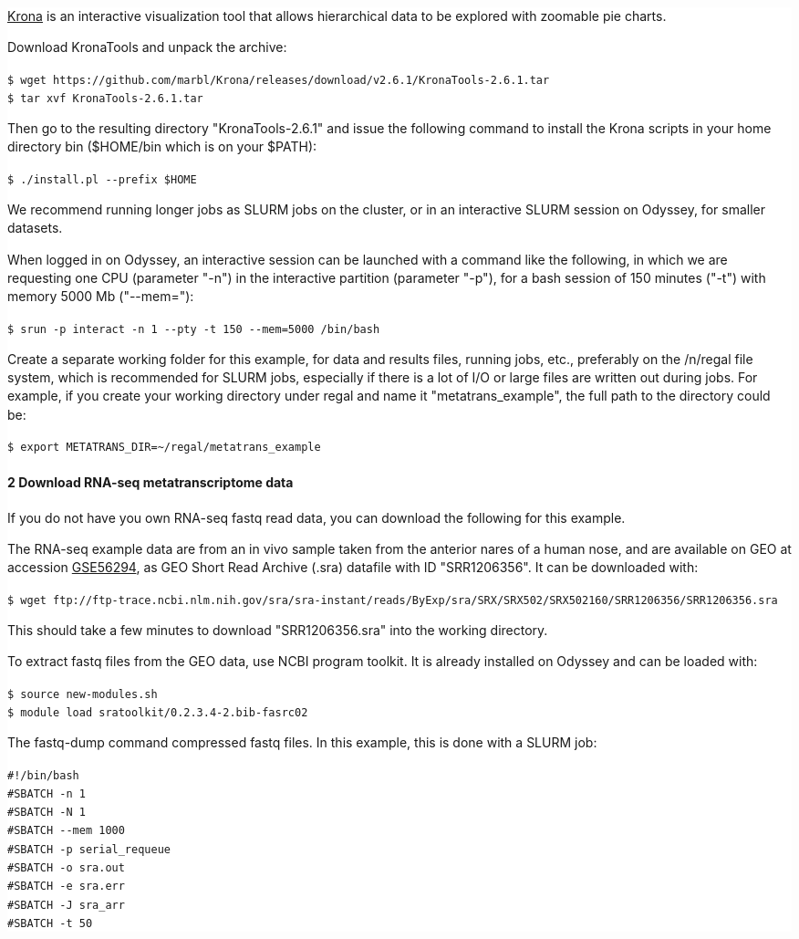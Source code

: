 
[Krona](https://github.com/marbl/Krona/wiki) is an interactive visualization tool that allows hierarchical data to be explored with zoomable pie charts. 

Download KronaTools and unpack the archive:

	$ wget https://github.com/marbl/Krona/releases/download/v2.6.1/KronaTools-2.6.1.tar
	$ tar xvf KronaTools-2.6.1.tar

Then go to the resulting directory "KronaTools-2.6.1" and issue the following command to install the Krona scripts in your home directory bin ($HOME/bin which is on your $PATH):

	$ ./install.pl --prefix $HOME

We recommend running longer jobs as SLURM jobs on the cluster, or in an interactive SLURM session on Odyssey, for smaller datasets.

When logged in on Odyssey, an interactive session can be launched with a command like the following, in which we are requesting one CPU (parameter "-n") in the interactive partition (parameter "-p"), for a bash session of 150 minutes ("-t") with memory 5000 Mb ("--mem="):

	
	$ srun -p interact -n 1 --pty -t 150 --mem=5000 /bin/bash


Create a separate working folder for this example, for data and results files, running jobs, etc., preferably on the /n/regal file system, which is recommended for SLURM jobs, especially if there is a lot of I/O or large files are written out during jobs.
For example, if you create your working directory under regal and name it "metatrans_example", the full path to the directory could be:

	
	$ export METATRANS_DIR=~/regal/metatrans_example



#### 2  Download RNA-seq metatranscriptome data


If you do not have you own RNA-seq fastq read data, you can download the following for this example.

The RNA-seq example data are from an in vivo sample taken from the anterior nares of a human nose, and are available on GEO at accession [GSE56294](http://www.ncbi.nlm.nih.gov/geo/query/acc.cgi?acc=GSE56294), as GEO Short Read Archive (.sra) datafile with ID "SRR1206356". It can be downloaded with:

	$ wget ftp://ftp-trace.ncbi.nlm.nih.gov/sra/sra-instant/reads/ByExp/sra/SRX/SRX502/SRX502160/SRR1206356/SRR1206356.sra


This should take a few minutes to download "SRR1206356.sra" into the working directory.

To extract fastq files from the GEO data, use NCBI program toolkit. It is already installed on Odyssey and can be loaded with:

	$ source new-modules.sh
	$ module load sratoolkit/0.2.3.4-2.bib-fasrc02

The fastq-dump command compressed fastq files. In this example, this is done with a SLURM job:

	#!/bin/bash
	#SBATCH -n 1
	#SBATCH -N 1
	#SBATCH --mem 1000
	#SBATCH -p serial_requeue
	#SBATCH -o sra.out
	#SBATCH -e sra.err
	#SBATCH -J sra_arr
	#SBATCH -t 50
